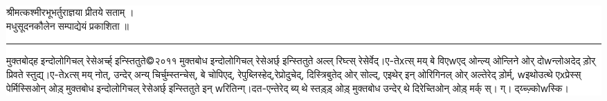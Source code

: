 श्रीमत्कश्मीरभूभर्तुराज्ञया प्रीतये सताम् ।  
मधुसूदनकौलेन सम्पाद्येयं प्रकाशिता ॥  
  
_____________  
  
  
मुक्तबोद्ह इन्दोलोगिचल् रेसेअर्च्ह् इन्स्तितुते©२०११ मुक्तबोध इन्दोलोगिचल् रेसेअर्छ् इन्स्तितुते  अल्ल् रिघ्त्स् रेसेर्वेद्।ए-तेxत्स् मय् बे विएwएद् ओन्ल्य् ओन्लिने ओर् दोwन्लोअदेद् ड़ोर् प्रिवते स्तुद्य्।ए-तेxत्स् मय् नोत्, उन्देर् अन्य् चिर्चुम्स्तन्चेस्, बे चोपिएद्, रेपुब्लिस्हेद्,रेप्रोदुचेद्, दिस्त्रिबुतेद् ओर् सोल्द्, एइथेर् इन् ओरिगिनल् ओर् अल्तेरेद् ड़ोर्म्, wइथोउत्थे एxप्रेस्स् पेर्मिस्सिओन् ओड़् मुक्तबोध इन्दोलोगिचल् रेसेअर्छ् इन्स्तितुते इन् wरितिन्ग्।दत-एन्तेरेद् ब्य् थे स्तड़्ड़् ओड़् मुक्तबोध उन्देर् थे दिरेच्तिओन् ओड़् मर्क् स्। ग्। द्य्च्ज़्कोwस्कि।          